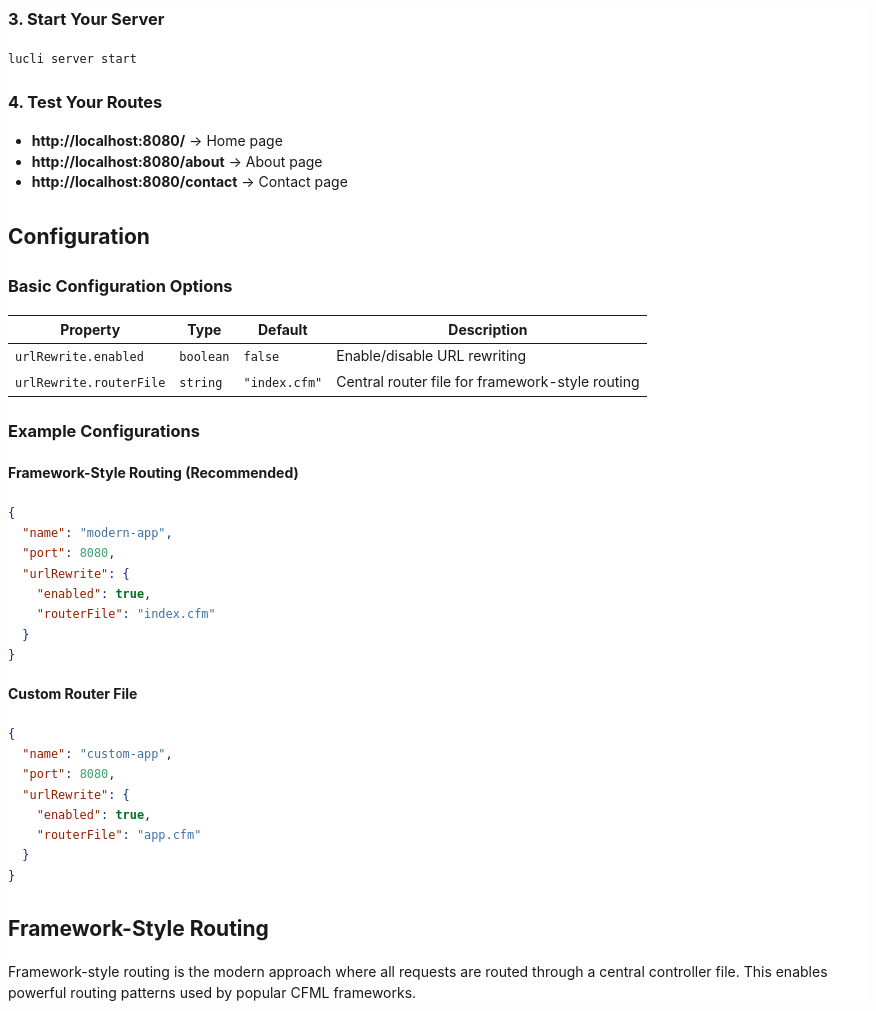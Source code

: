 ### 3. Start Your Server

```bash
lucli server start
```

### 4. Test Your Routes

- **http://localhost:8080/** → Home page
- **http://localhost:8080/about** → About page  
- **http://localhost:8080/contact** → Contact page

## Configuration

### Basic Configuration Options

| Property | Type | Default | Description |
|----------|------|---------|-------------|
| `urlRewrite.enabled` | `boolean` | `false` | Enable/disable URL rewriting |
| `urlRewrite.routerFile` | `string` | `"index.cfm"` | Central router file for framework-style routing |

### Example Configurations

#### Framework-Style Routing (Recommended)
```json
{
  "name": "modern-app",
  "port": 8080,
  "urlRewrite": {
    "enabled": true,
    "routerFile": "index.cfm"
  }
}
```

#### Custom Router File
```json
{
  "name": "custom-app",
  "port": 8080,
  "urlRewrite": {
    "enabled": true,
    "routerFile": "app.cfm"
  }
}
```

## Framework-Style Routing

Framework-style routing is the modern approach where all requests are routed through a central controller file. This enables powerful routing patterns used by popular CFML frameworks.
